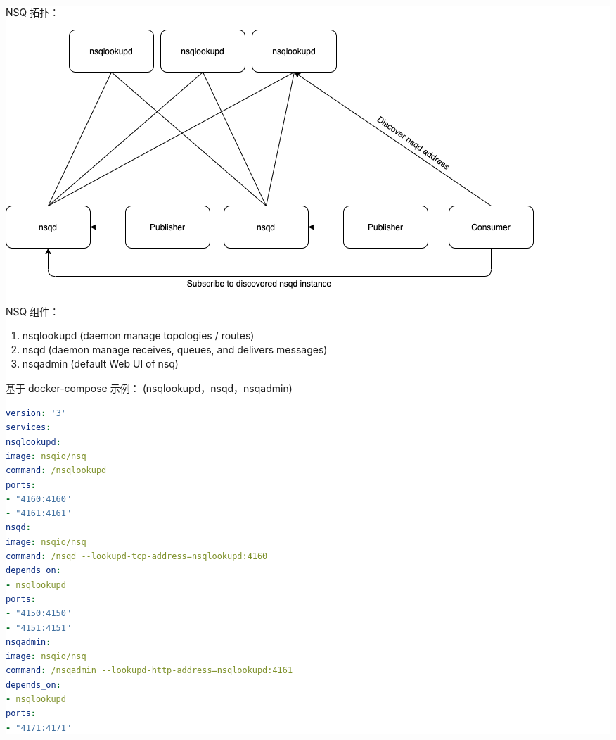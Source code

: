 NSQ 拓扑：

![](imgs/nsq01.png)

NSQ 组件：

1. nsqlookupd (daemon manage topologies / routes)
2. nsqd (daemon manage receives, queues, and delivers messages)
3. nsqadmin (default Web UI of nsq)

基于 docker-compose 示例： (nsqlookupd，nsqd，nsqadmin)

```yaml
version: '3'
services:
nsqlookupd:
image: nsqio/nsq
command: /nsqlookupd
ports:
- "4160:4160"
- "4161:4161"
nsqd:
image: nsqio/nsq
command: /nsqd --lookupd-tcp-address=nsqlookupd:4160
depends_on:
- nsqlookupd
ports:
- "4150:4150"
- "4151:4151"
nsqadmin:
image: nsqio/nsq
command: /nsqadmin --lookupd-http-address=nsqlookupd:4161
depends_on:
- nsqlookupd
ports:
- "4171:4171"
```
